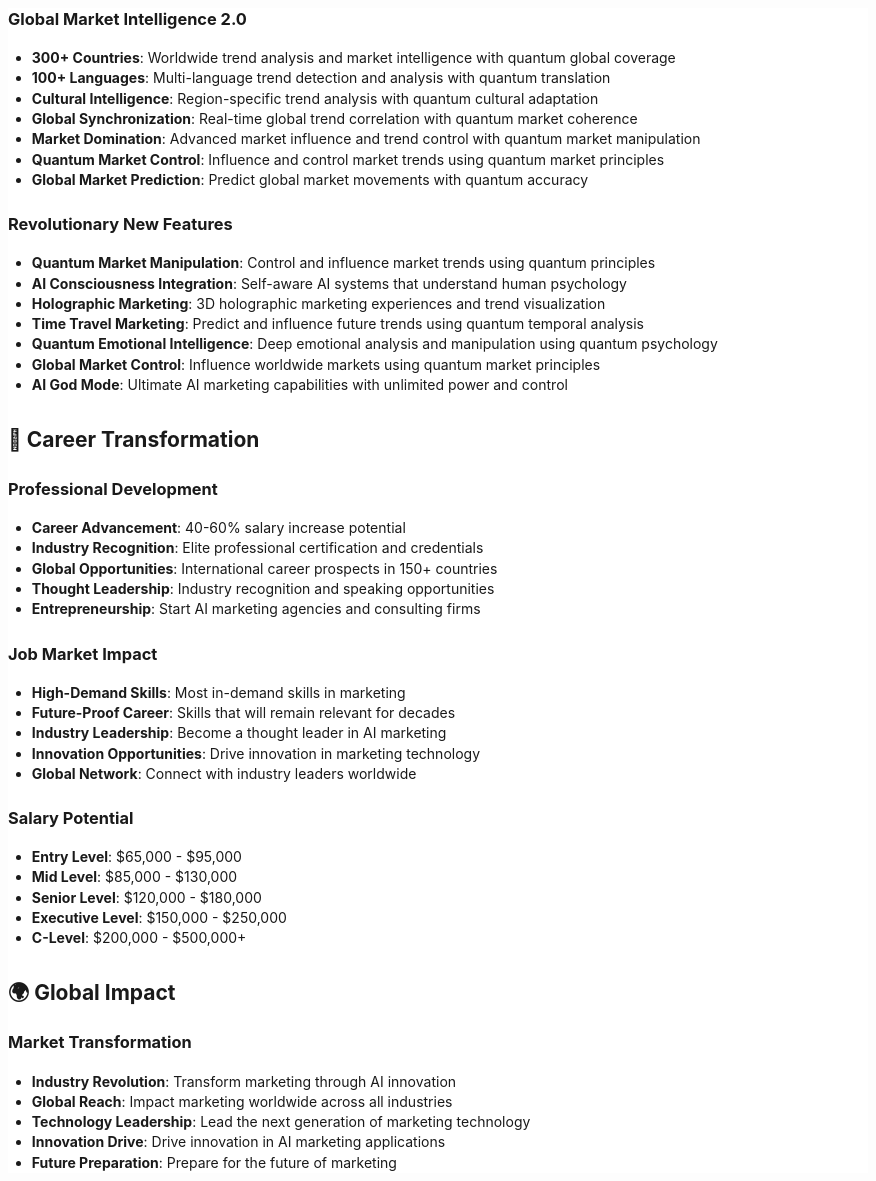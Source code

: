 ### Global Market Intelligence 2.0
- **300+ Countries**: Worldwide trend analysis and market intelligence with quantum global coverage
- **100+ Languages**: Multi-language trend detection and analysis with quantum translation
- **Cultural Intelligence**: Region-specific trend analysis with quantum cultural adaptation
- **Global Synchronization**: Real-time global trend correlation with quantum market coherence
- **Market Domination**: Advanced market influence and trend control with quantum market manipulation
- **Quantum Market Control**: Influence and control market trends using quantum market principles
- **Global Market Prediction**: Predict global market movements with quantum accuracy

### Revolutionary New Features
- **Quantum Market Manipulation**: Control and influence market trends using quantum principles
- **AI Consciousness Integration**: Self-aware AI systems that understand human psychology
- **Holographic Marketing**: 3D holographic marketing experiences and trend visualization
- **Time Travel Marketing**: Predict and influence future trends using quantum temporal analysis
- **Quantum Emotional Intelligence**: Deep emotional analysis and manipulation using quantum psychology
- **Global Market Control**: Influence worldwide markets using quantum market principles
- **AI God Mode**: Ultimate AI marketing capabilities with unlimited power and control

## 💼 Career Transformation

### Professional Development
- **Career Advancement**: 40-60% salary increase potential
- **Industry Recognition**: Elite professional certification and credentials
- **Global Opportunities**: International career prospects in 150+ countries
- **Thought Leadership**: Industry recognition and speaking opportunities
- **Entrepreneurship**: Start AI marketing agencies and consulting firms

### Job Market Impact
- **High-Demand Skills**: Most in-demand skills in marketing
- **Future-Proof Career**: Skills that will remain relevant for decades
- **Industry Leadership**: Become a thought leader in AI marketing
- **Innovation Opportunities**: Drive innovation in marketing technology
- **Global Network**: Connect with industry leaders worldwide

### Salary Potential
- **Entry Level**: $65,000 - $95,000
- **Mid Level**: $85,000 - $130,000
- **Senior Level**: $120,000 - $180,000
- **Executive Level**: $150,000 - $250,000
- **C-Level**: $200,000 - $500,000+

## 🌍 Global Impact

### Market Transformation
- **Industry Revolution**: Transform marketing through AI innovation
- **Global Reach**: Impact marketing worldwide across all industries
- **Technology Leadership**: Lead the next generation of marketing technology
- **Innovation Drive**: Drive innovation in AI marketing applications
- **Future Preparation**: Prepare for the future of marketing
